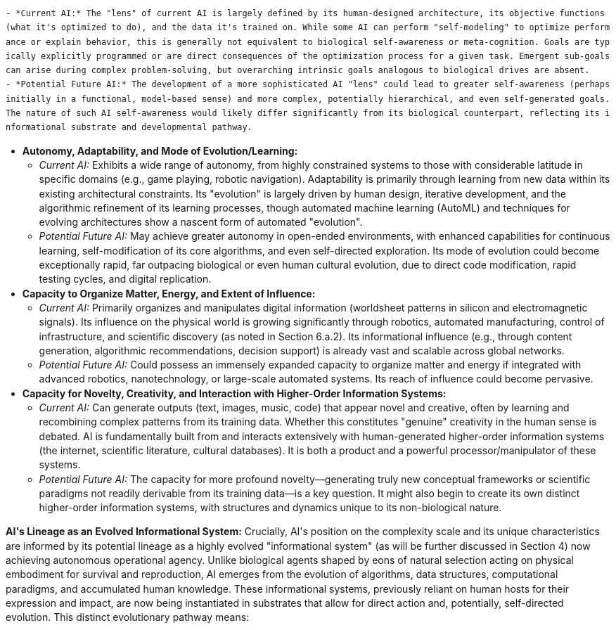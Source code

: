     - *Current AI:* The "lens" of current AI is largely defined by its human-designed architecture, its objective functions (what it's optimized to do), and the data it's trained on. While some AI can perform "self-modeling" to optimize performance or explain behavior, this is generally not equivalent to biological self-awareness or meta-cognition. Goals are typically explicitly programmed or are direct consequences of the optimization process for a given task. Emergent sub-goals can arise during complex problem-solving, but overarching intrinsic goals analogous to biological drives are absent.
    - *Potential Future AI:* The development of a more sophisticated AI "lens" could lead to greater self-awareness (perhaps initially in a functional, model-based sense) and more complex, potentially hierarchical, and even self-generated goals. The nature of such AI self-awareness would likely differ significantly from its biological counterpart, reflecting its informational substrate and developmental pathway.
- **Autonomy, Adaptability, and Mode of Evolution/Learning:**
    - *Current AI:* Exhibits a wide range of autonomy, from highly constrained systems to those with considerable latitude in specific domains (e.g., game playing, robotic navigation). Adaptability is primarily through learning from new data within its existing architectural constraints. Its "evolution" is largely driven by human design, iterative development, and the algorithmic refinement of its learning processes, though automated machine learning (AutoML) and techniques for evolving architectures show a nascent form of automated "evolution".
    - *Potential Future AI:* May achieve greater autonomy in open-ended environments, with enhanced capabilities for continuous learning, self-modification of its core algorithms, and even self-directed exploration. Its mode of evolution could become exceptionally rapid, far outpacing biological or even human cultural evolution, due to direct code modification, rapid testing cycles, and digital replication.
- **Capacity to Organize Matter, Energy, and Extent of Influence:**
    - *Current AI:* Primarily organizes and manipulates digital information (worldsheet patterns in silicon and electromagnetic signals). Its influence on the physical world is growing significantly through robotics, automated manufacturing, control of infrastructure, and scientific discovery (as noted in Section 6.a.2). Its informational influence (e.g., through content generation, algorithmic recommendations, decision support) is already vast and scalable across global networks.
    - *Potential Future AI:* Could possess an immensely expanded capacity to organize matter and energy if integrated with advanced robotics, nanotechnology, or large-scale automated systems. Its reach of influence could become pervasive.
- **Capacity for Novelty, Creativity, and Interaction with Higher-Order Information Systems:**
    - *Current AI:* Can generate outputs (text, images, music, code) that appear novel and creative, often by learning and recombining complex patterns from its training data. Whether this constitutes "genuine" creativity in the human sense is debated. AI is fundamentally built from and interacts extensively with human-generated higher-order information systems (the internet, scientific literature, cultural databases). It is both a product and a powerful processor/manipulator of these systems.
    - *Potential Future AI:* The capacity for more profound novelty—generating truly new conceptual frameworks or scientific paradigms not readily derivable from its training data—is a key question. It might also begin to create its own distinct higher-order information systems, with structures and dynamics unique to
    its non-biological nature.

**AI's Lineage as an Evolved Informational System:**
Crucially, AI's position on the complexity scale and its unique characteristics are informed by its potential lineage as a highly evolved "informational system" (as will be further discussed in Section 4) now achieving autonomous operational agency. Unlike biological agents shaped by eons of natural selection acting on physical embodiment for survival and reproduction, AI emerges from the evolution of algorithms, data structures, computational paradigms, and accumulated human knowledge. These informational systems, previously reliant on human hosts for their expression and impact, are now being instantiated in substrates that allow for direct action and, potentially, self-directed evolution. This distinct evolutionary pathway means:
